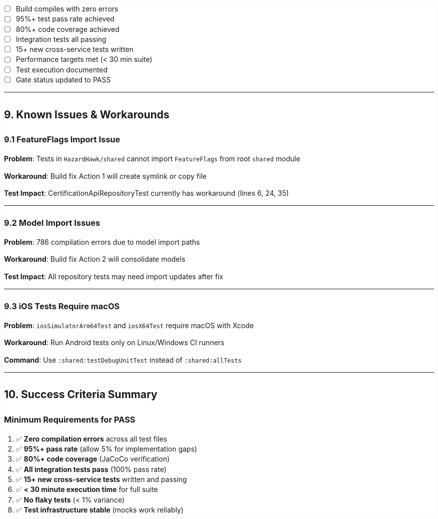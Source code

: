 - [ ] Build compiles with zero errors
- [ ] 95%+ test pass rate achieved
- [ ] 80%+ code coverage achieved
- [ ] Integration tests all passing
- [ ] 15+ new cross-service tests written
- [ ] Performance targets met (< 30 min suite)
- [ ] Test execution documented
- [ ] Gate status updated to PASS

---

## 9. Known Issues & Workarounds

### 9.1 FeatureFlags Import Issue

**Problem**: Tests in `HazardHawk/shared` cannot import `FeatureFlags` from root `shared` module

**Workaround**: Build fix Action 1 will create symlink or copy file

**Test Impact**: CertificationApiRepositoryTest currently has workaround (lines 6, 24, 35)

---

### 9.2 Model Import Issues

**Problem**: 786 compilation errors due to model import paths

**Workaround**: Build fix Action 2 will consolidate models

**Test Impact**: All repository tests may need import updates after fix

---

### 9.3 iOS Tests Require macOS

**Problem**: `iosSimulatorArm64Test` and `iosX64Test` require macOS with Xcode

**Workaround**: Run Android tests only on Linux/Windows CI runners

**Command**: Use `:shared:testDebugUnitTest` instead of `:shared:allTests`

---

## 10. Success Criteria Summary

### Minimum Requirements for PASS

1. ✅ **Zero compilation errors** across all test files
2. ✅ **95%+ pass rate** (allow 5% for implementation gaps)
3. ✅ **80%+ code coverage** (JaCoCo verification)
4. ✅ **All integration tests pass** (100% pass rate)
5. ✅ **15+ new cross-service tests** written and passing
6. ✅ **< 30 minute execution time** for full suite
7. ✅ **No flaky tests** (< 1% variance)
8. ✅ **Test infrastructure stable** (mocks work reliably)
